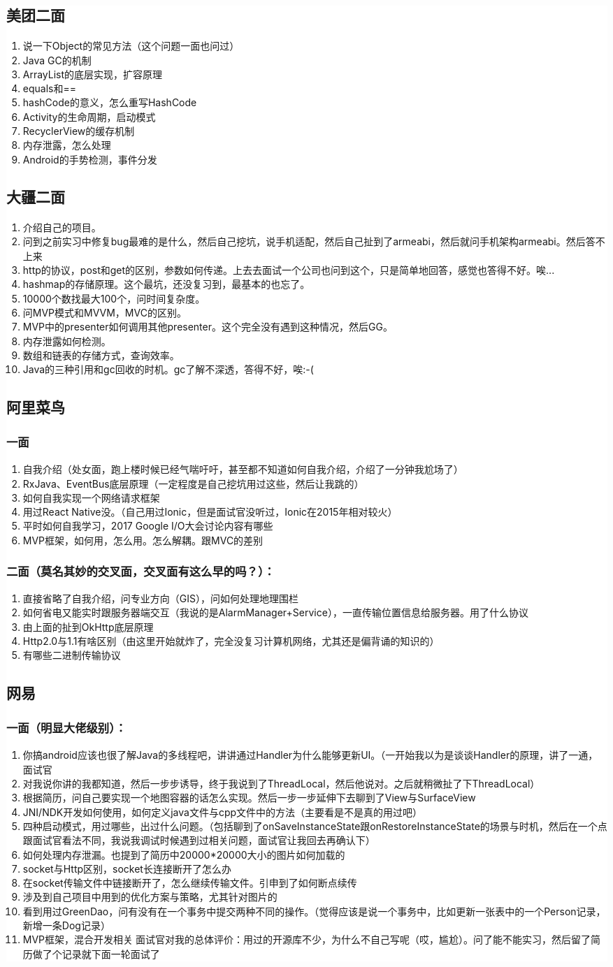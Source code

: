 ## 美团二面

1. 说一下Object的常见方法（这个问题一面也问过）
2. Java GC的机制
3. ArrayList的底层实现，扩容原理
4. equals和==
5. hashCode的意义，怎么重写HashCode
6. Activity的生命周期，启动模式
7. RecyclerView的缓存机制
8. 内存泄露，怎么处理
9. Android的手势检测，事件分发

## 大疆二面

1. 介绍自己的项目。
2. 问到之前实习中修复bug最难的是什么，然后自己挖坑，说手机适配，然后自己扯到了armeabi，然后就问手机架构armeabi。然后答不上来
3. http的协议，post和get的区别，参数如何传递。上去去面试一个公司也问到这个，只是简单地回答，感觉也答得不好。唉...
4. hashmap的存储原理。这个最坑，还没复习到，最基本的也忘了。
5. 10000个数找最大100个，问时间复杂度。
6. 问MVP模式和MVVM，MVC的区别。
7. MVP中的presenter如何调用其他presenter。这个完全没有遇到这种情况，然后GG。
8. 内存泄露如何检测。
9. 数组和链表的存储方式，查询效率。
10. Java的三种引用和gc回收的时机。gc了解不深透，答得不好，唉:-\(

## 阿里菜鸟

### 一面

1. 自我介绍（处女面，跑上楼时候已经气喘吁吁，甚至都不知道如何自我介绍，介绍了一分钟我尬场了）
2. RxJava、EventBus底层原理（一定程度是自己挖坑用过这些，然后让我跳的）
3. 如何自我实现一个网络请求框架
4. 用过React Native没。（自己用过Ionic，但是面试官没听过，Ionic在2015年相对较火）
5. 平时如何自我学习，2017 Google I/O大会讨论内容有哪些
6. MVP框架，如何用，怎么用。怎么解耦。跟MVC的差别

### 二面（莫名其妙的交叉面，交叉面有这么早的吗？）：

1. 直接省略了自我介绍，问专业方向（GIS），问如何处理地理围栏
2. 如何省电又能实时跟服务器端交互（我说的是AlarmManager+Service），一直传输位置信息给服务器。用了什么协议
3. 由上面的扯到OkHttp底层原理
4. Http2.0与1.1有啥区别（由这里开始就炸了，完全没复习计算机网络，尤其还是偏背诵的知识的） 
5. 有哪些二进制传输协议

## 网易

### 一面（明显大佬级别）：

1. 你搞android应该也很了解Java的多线程吧，讲讲通过Handler为什么能够更新UI。（一开始我以为是谈谈Handler的原理，讲了一通，面试官
2. 对我说你讲的我都知道，然后一步步诱导，终于我说到了ThreadLocal，然后他说对。之后就稍微扯了下ThreadLocal）
3. 根据简历，问自己要实现一个地图容器的话怎么实现。然后一步一步延伸下去聊到了View与SurfaceView
4. JNI/NDK开发如何使用，如何定义java文件与cpp文件中的方法（主要看是不是真的用过吧）
5. 四种启动模式，用过哪些，出过什么问题。（包括聊到了onSaveInstanceState跟onRestoreInstanceState的场景与时机，然后在一个点跟面试官看法不同，我说我调试时候遇到过相关问题，面试官让我回去再确认下）
6. 如何处理内存泄漏。也提到了简历中20000\*20000大小的图片如何加载的
7. socket与Http区别，socket长连接断开了怎么办
8. 在socket传输文件中链接断开了，怎么继续传输文件。引申到了如何断点续传
9. 涉及到自己项目中用到的优化方案与策略，尤其针对图片的
10. 看到用过GreenDao，问有没有在一个事务中提交两种不同的操作。（觉得应该是说一个事务中，比如更新一张表中的一个Person记录，新增一条Dog记录）
11. MVP框架，混合开发相关
    面试官对我的总体评价：用过的开源库不少，为什么不自己写呢（哎，尴尬）。问了能不能实习，然后留了简历做了个记录就下面一轮面试了
